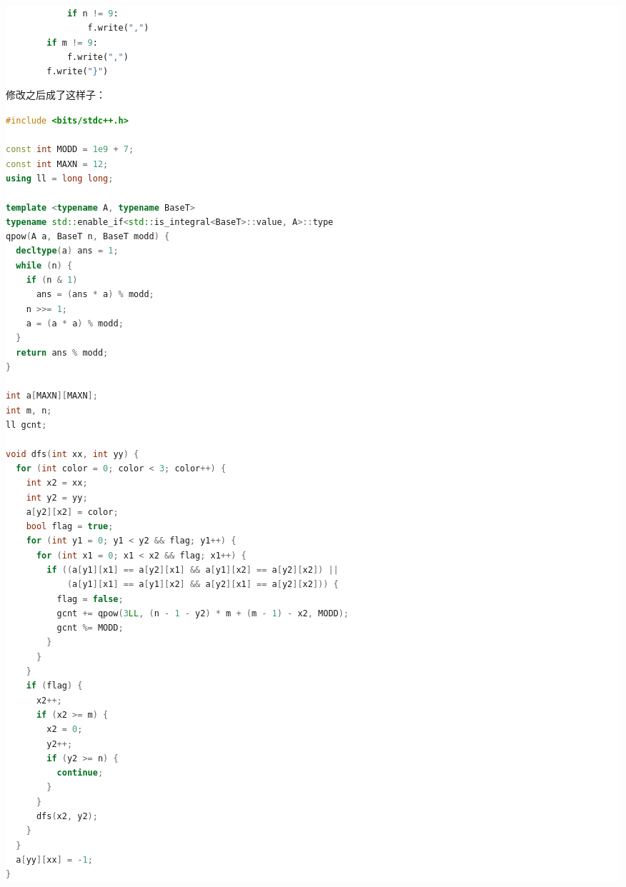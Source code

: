 ```python
            if n != 9:
                f.write(",")
        if m != 9:
            f.write(",")
        f.write("}")
```

修改之后成了这样子：

```cpp
#include <bits/stdc++.h>

const int MODD = 1e9 + 7;
const int MAXN = 12;
using ll = long long;

template <typename A, typename BaseT>
typename std::enable_if<std::is_integral<BaseT>::value, A>::type
qpow(A a, BaseT n, BaseT modd) {
  decltype(a) ans = 1;
  while (n) {
    if (n & 1)
      ans = (ans * a) % modd;
    n >>= 1;
    a = (a * a) % modd;
  }
  return ans % modd;
}

int a[MAXN][MAXN];
int m, n;
ll gcnt;

void dfs(int xx, int yy) {
  for (int color = 0; color < 3; color++) {
    int x2 = xx;
    int y2 = yy;
    a[y2][x2] = color;
    bool flag = true;
    for (int y1 = 0; y1 < y2 && flag; y1++) {
      for (int x1 = 0; x1 < x2 && flag; x1++) {
        if ((a[y1][x1] == a[y2][x1] && a[y1][x2] == a[y2][x2]) ||
            (a[y1][x1] == a[y1][x2] && a[y2][x1] == a[y2][x2])) {
          flag = false;
          gcnt += qpow(3LL, (n - 1 - y2) * m + (m - 1) - x2, MODD);
          gcnt %= MODD;
        }
      }
    }
    if (flag) {
      x2++;
      if (x2 >= m) {
        x2 = 0;
        y2++;
        if (y2 >= n) {
          continue;
        }
      }
      dfs(x2, y2);
    }
  }
  a[yy][xx] = -1;
}

```